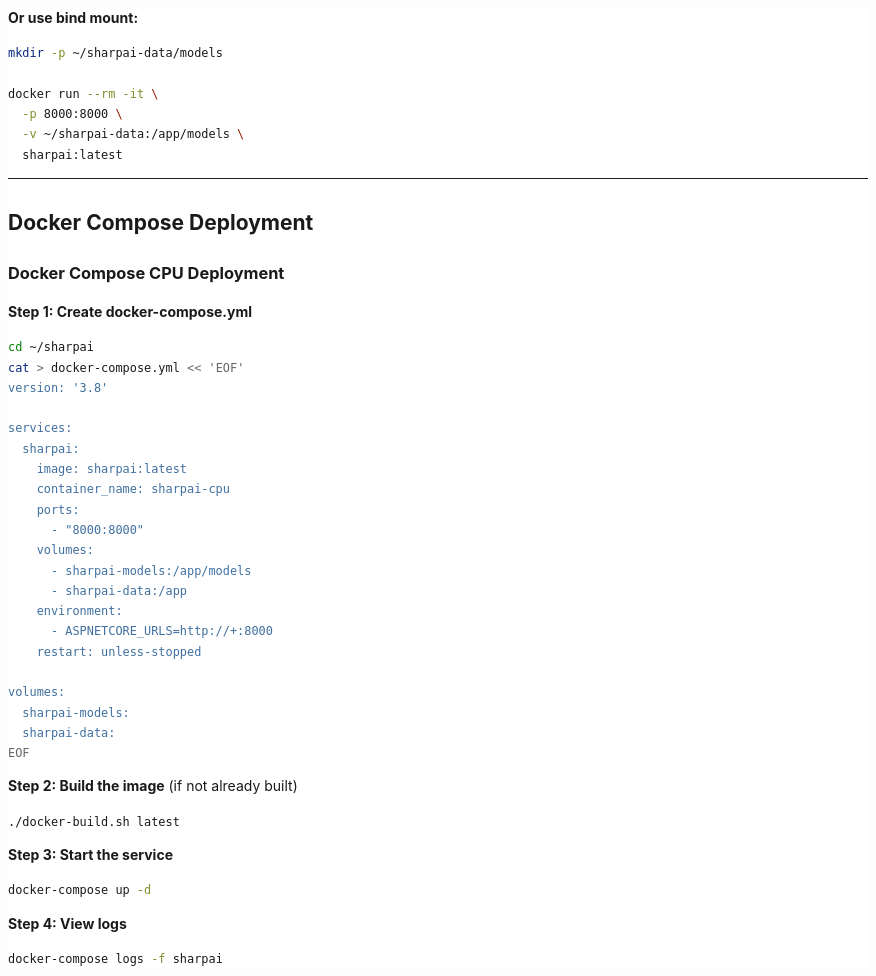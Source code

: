 **Or use bind mount:**
```bash
mkdir -p ~/sharpai-data/models

docker run --rm -it \
  -p 8000:8000 \
  -v ~/sharpai-data:/app/models \
  sharpai:latest
```

---

## Docker Compose Deployment

### Docker Compose CPU Deployment

**Step 1: Create docker-compose.yml**
```bash
cd ~/sharpai
cat > docker-compose.yml << 'EOF'
version: '3.8'

services:
  sharpai:
    image: sharpai:latest
    container_name: sharpai-cpu
    ports:
      - "8000:8000"
    volumes:
      - sharpai-models:/app/models
      - sharpai-data:/app
    environment:
      - ASPNETCORE_URLS=http://+:8000
    restart: unless-stopped

volumes:
  sharpai-models:
  sharpai-data:
EOF
```

**Step 2: Build the image** (if not already built)
```bash
./docker-build.sh latest
```

**Step 3: Start the service**
```bash
docker-compose up -d
```

**Step 4: View logs**
```bash
docker-compose logs -f sharpai
```
